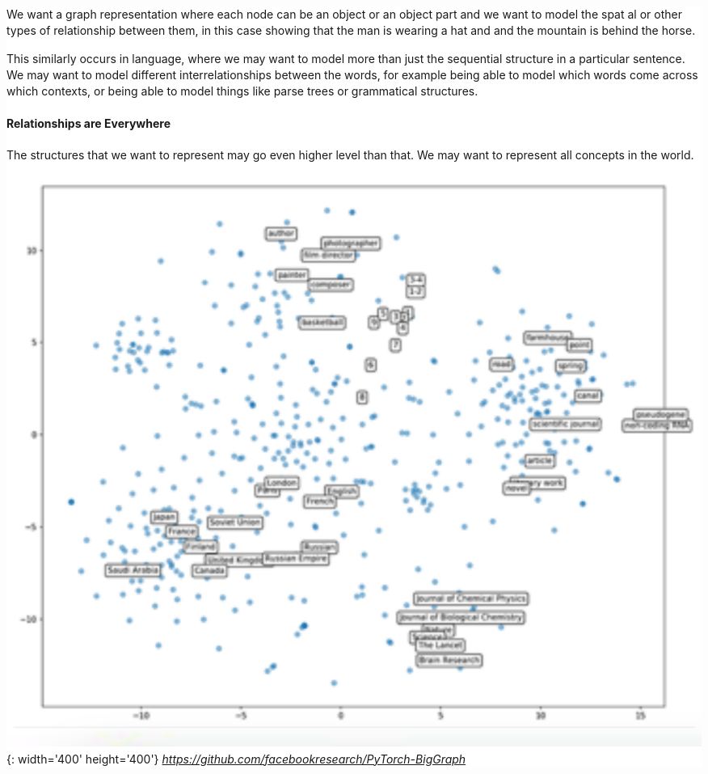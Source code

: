 We want a graph representation where each node can be an object or an object part and we want to model the spat al or other types of relationship between them, in this case showing that the man is wearing a hat and and the mountain is behind the horse. 

This similarly occurs in language, where we may want to model more than just the sequential structure in a particular sentence. We may want to model different interrelationships between the words, for example being able to model which words come across which contexts, or being able to model things like parse trees or grammatical structures.

#### Relationships are Everywhere

The structures that we want to represent may go even higher level than that. We may want to represent all concepts in the world.

![image](../../../assets/posts/gatech/dl/m3l11_relationships.png){: width='400' height='400'}
*https://github.com/facebookresearch/PyTorch-BigGraph*
